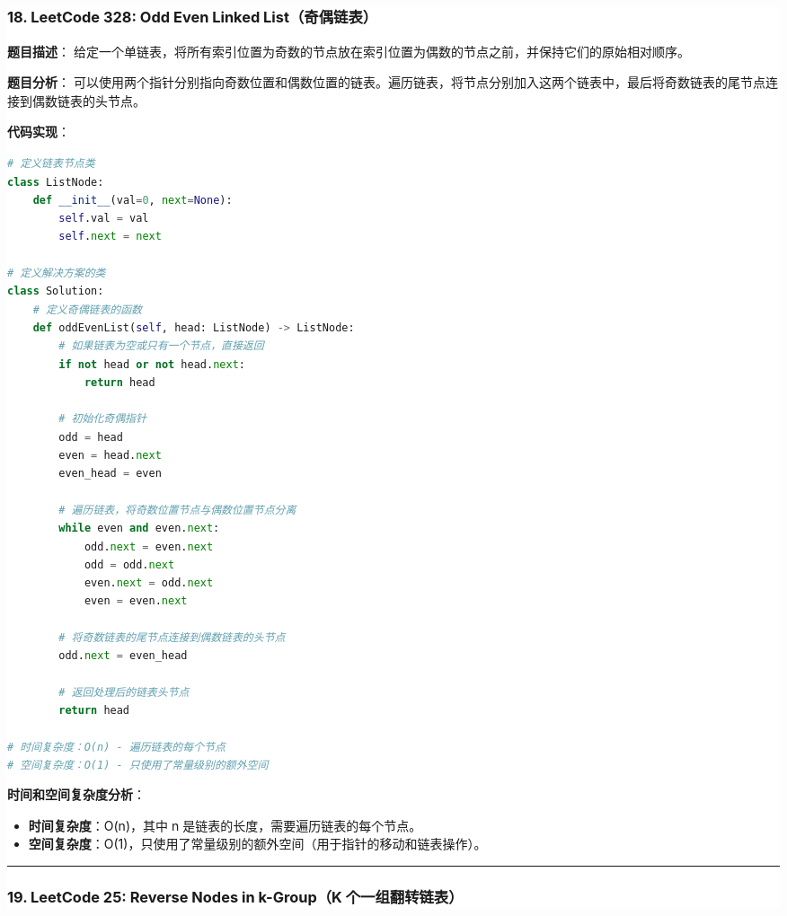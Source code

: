 
### 18. LeetCode 328: Odd Even Linked List（奇偶链表）

**题目描述**：
给定一个单链表，将所有索引位置为奇数的节点放在索引位置为偶数的节点之前，并保持它们的原始相对顺序。

**题目分析**：
可以使用两个指针分别指向奇数位置和偶数位置的链表。遍历链表，将节点分别加入这两个链表中，最后将奇数链表的尾节点连接到偶数链表的头节点。

**代码实现**：
```python
# 定义链表节点类
class ListNode:
    def __init__(val=0, next=None):
        self.val = val
        self.next = next

# 定义解决方案的类
class Solution:
    # 定义奇偶链表的函数
    def oddEvenList(self, head: ListNode) -> ListNode:
        # 如果链表为空或只有一个节点，直接返回
        if not head or not head.next:
            return head

        # 初始化奇偶指针
        odd = head
        even = head.next
        even_head = even

        # 遍历链表，将奇数位置节点与偶数位置节点分离
        while even and even.next:
            odd.next = even.next
            odd = odd.next
            even.next = odd.next
            even = even.next

        # 将奇数链表的尾节点连接到偶数链表的头节点
        odd.next = even_head

        # 返回处理后的链表头节点
        return head

# 时间复杂度：O(n) - 遍历链表的每个节点
# 空间复杂度：O(1) - 只使用了常量级别的额外空间
```

**时间和空间复杂度分析**：
- **时间复杂度**：O(n)，其中 n 是链表的长度，需要遍历链表的每个节点。
- **空间复杂度**：O(1)，只使用了常量级别的额外空间（用于指针的移动和链表操作）。

---

### 19. LeetCode 25: Reverse Nodes in k-Group（K 个一组翻转链表）
